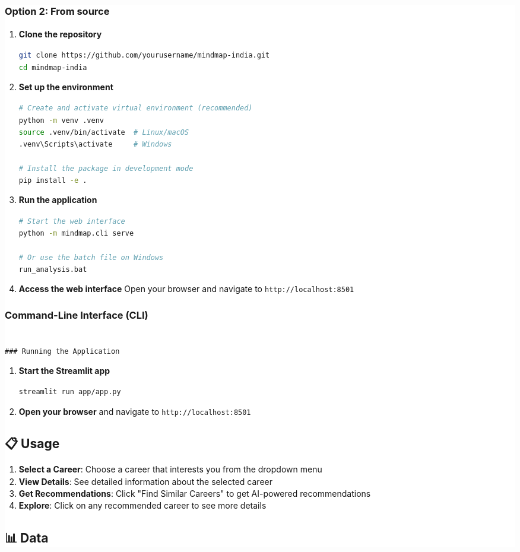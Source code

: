 ### Option 2: From source

1. **Clone the repository**
   ```bash
   git clone https://github.com/yourusername/mindmap-india.git
   cd mindmap-india
   ```

2. **Set up the environment**
   ```bash
   # Create and activate virtual environment (recommended)
   python -m venv .venv
   source .venv/bin/activate  # Linux/macOS
   .venv\Scripts\activate     # Windows
   
   # Install the package in development mode
   pip install -e .
   ```

3. **Run the application**
   ```bash
   # Start the web interface
   python -m mindmap.cli serve
   
   # Or use the batch file on Windows
   run_analysis.bat
   ```
   
4. **Access the web interface**
   Open your browser and navigate to `http://localhost:8501`

### Command-Line Interface (CLI)
   ```

### Running the Application

```
1. **Start the Streamlit app**

   ```bash
   streamlit run app/app.py
   ```

2. **Open your browser** and navigate to `http://localhost:8501`

## 📋 Usage

1. **Select a Career**: Choose a career that interests you from the dropdown menu
2. **View Details**: See detailed information about the selected career
3. **Get Recommendations**: Click "Find Similar Careers" to get AI-powered recommendations
4. **Explore**: Click on any recommended career to see more details

## 📊 Data
